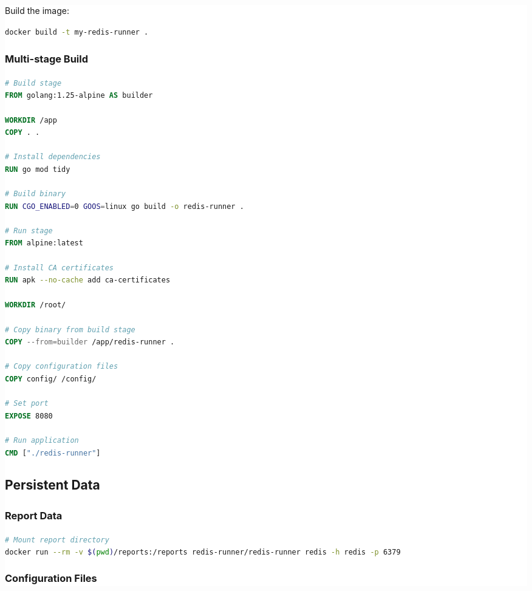 Build the image:

```bash
docker build -t my-redis-runner .
```

### Multi-stage Build

```dockerfile
# Build stage
FROM golang:1.25-alpine AS builder

WORKDIR /app
COPY . .

# Install dependencies
RUN go mod tidy

# Build binary
RUN CGO_ENABLED=0 GOOS=linux go build -o redis-runner .

# Run stage
FROM alpine:latest

# Install CA certificates
RUN apk --no-cache add ca-certificates

WORKDIR /root/

# Copy binary from build stage
COPY --from=builder /app/redis-runner .

# Copy configuration files
COPY config/ /config/

# Set port
EXPOSE 8080

# Run application
CMD ["./redis-runner"]
```

## Persistent Data

### Report Data

```bash
# Mount report directory
docker run --rm -v $(pwd)/reports:/reports redis-runner/redis-runner redis -h redis -p 6379
```

### Configuration Files
